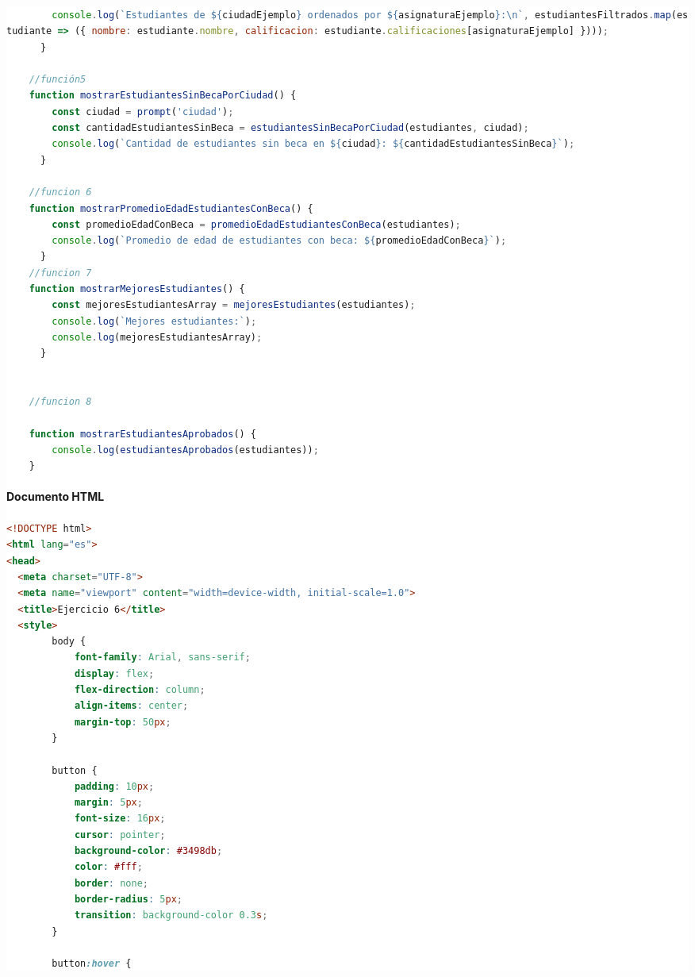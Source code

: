```javascript
        console.log(`Estudiantes de ${ciudadEjemplo} ordenados por ${asignaturaEjemplo}:\n`, estudiantesFiltrados.map(estudiante => ({ nombre: estudiante.nombre, calificacion: estudiante.calificaciones[asignaturaEjemplo] })));
      }

    //función5
    function mostrarEstudiantesSinBecaPorCiudad() {
        const ciudad = prompt('ciudad');
        const cantidadEstudiantesSinBeca = estudiantesSinBecaPorCiudad(estudiantes, ciudad);
        console.log(`Cantidad de estudiantes sin beca en ${ciudad}: ${cantidadEstudiantesSinBeca}`);
      }
    
    //funcion 6
    function mostrarPromedioEdadEstudiantesConBeca() {
        const promedioEdadConBeca = promedioEdadEstudiantesConBeca(estudiantes);
        console.log(`Promedio de edad de estudiantes con beca: ${promedioEdadConBeca}`);
      }
    //funcion 7
    function mostrarMejoresEstudiantes() {
        const mejoresEstudiantesArray = mejoresEstudiantes(estudiantes);
        console.log(`Mejores estudiantes:`);
        console.log(mejoresEstudiantesArray);
      }
      

    //funcion 8 
    
    function mostrarEstudiantesAprobados() {
        console.log(estudiantesAprobados(estudiantes));
    }

```
#### Documento HTML
~~~html
<!DOCTYPE html>
<html lang="es">
<head>
  <meta charset="UTF-8">
  <meta name="viewport" content="width=device-width, initial-scale=1.0">
  <title>Ejercicio 6</title>
  <style>
        body {
            font-family: Arial, sans-serif;
            display: flex;
            flex-direction: column;
            align-items: center;
            margin-top: 50px;
        }

        button {
            padding: 10px;
            margin: 5px;
            font-size: 16px;
            cursor: pointer;
            background-color: #3498db;
            color: #fff;
            border: none;
            border-radius: 5px;
            transition: background-color 0.3s;
        }

        button:hover {
~~~
